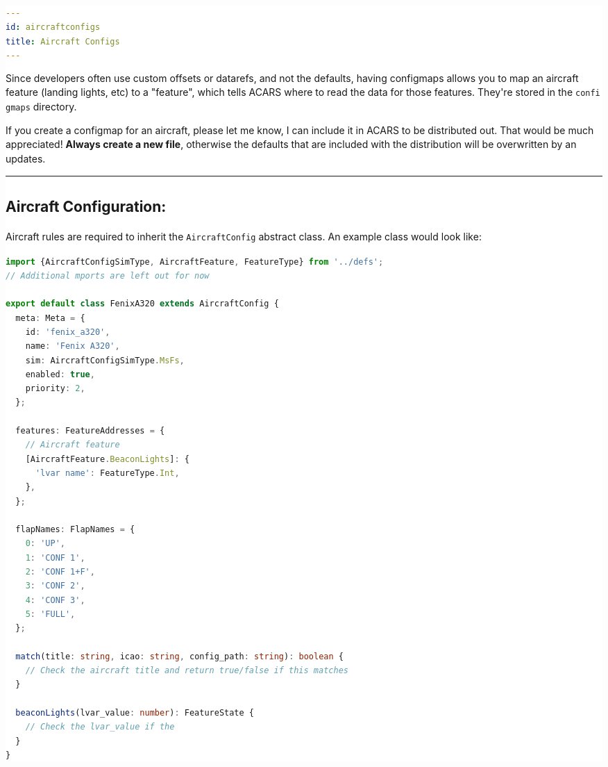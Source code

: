 ```yaml
---
id: aircraftconfigs
title: Aircraft Configs
---
```


Since developers often use custom offsets or datarefs, and not the defaults,
having configmaps allows you to map an aircraft feature (landing lights, etc) to
a "feature", which tells ACARS where to read the data for those features.
They're stored in the `configmaps` directory.

If you create a configmap for an aircraft, please let me know, I can include it
in ACARS to be distributed out. That would be much appreciated! **Always create
a new file**, otherwise the defaults that are included with the distribution
will be overwritten by an updates.

---

## Aircraft Configuration:

Aircraft rules are required to inherit the `AircraftConfig` abstract class. An
example class would look like:

```typescript
import {AircraftConfigSimType, AircraftFeature, FeatureType} from '../defs';
// Additional mports are left out for now

export default class FenixA320 extends AircraftConfig {
  meta: Meta = {
    id: 'fenix_a320',
    name: 'Fenix A320',
    sim: AircraftConfigSimType.MsFs,
    enabled: true,
    priority: 2,
  };

  features: FeatureAddresses = {
    // Aircraft feature
    [AircraftFeature.BeaconLights]: {
      'lvar name': FeatureType.Int,
    },
  };

  flapNames: FlapNames = {
    0: 'UP',
    1: 'CONF 1',
    2: 'CONF 1+F',
    3: 'CONF 2',
    4: 'CONF 3',
    5: 'FULL',
  };

  match(title: string, icao: string, config_path: string): boolean {
    // Check the aircraft title and return true/false if this matches
  }

  beaconLights(lvar_value: number): FeatureState {
    // Check the lvar_value if the
  }
}
```


  [AircraftFeature.LandingLights]: false,